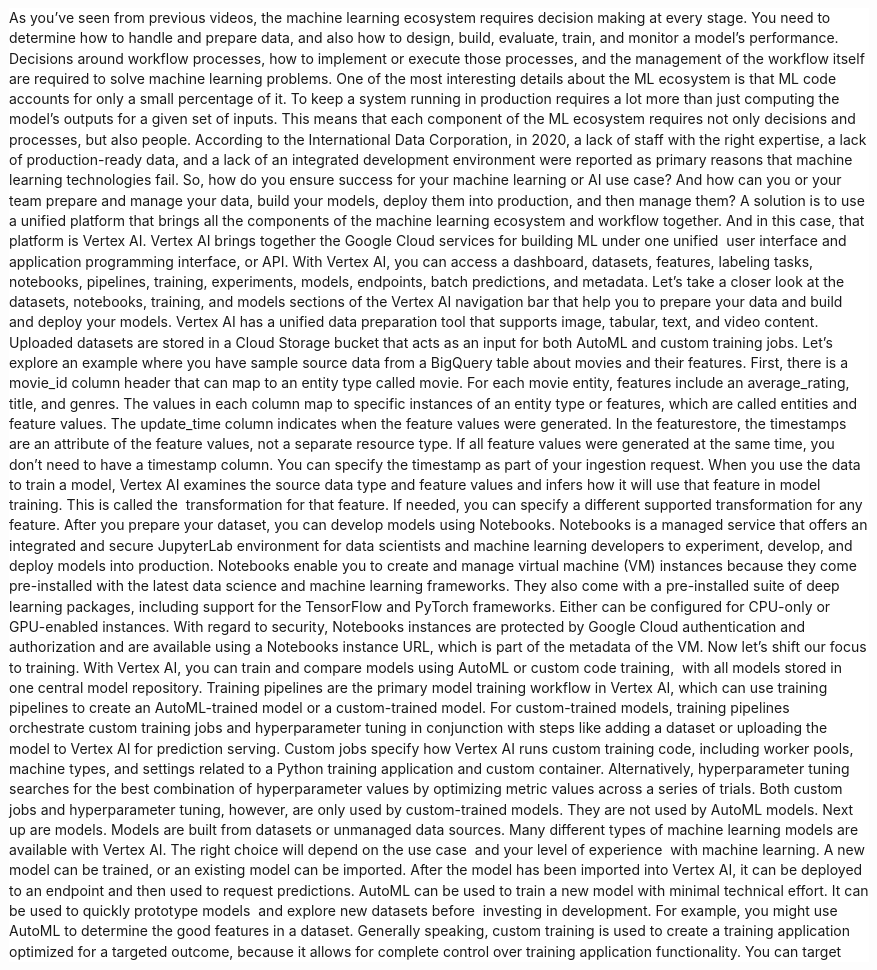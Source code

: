 As you’ve seen from previous videos, the machine learning ecosystem requires decision making at every stage. You need to determine how to handle and prepare data, and also how to design, build, evaluate, train, and monitor a model’s performance. Decisions around workflow processes, how to implement or execute those processes, and the management of the workflow itself are required to solve machine learning problems. One of the most interesting details about the ML ecosystem is that ML code accounts for only a small percentage of it. To keep a system running in production requires a lot more than just computing the model’s outputs for a given set of inputs. This means that each component of the ML ecosystem requires not only decisions and processes, but also people. According to the International Data Corporation, in 2020, a lack of staff with the right expertise, a lack of production-ready data, and a lack of an integrated development environment were reported as primary reasons that machine learning technologies fail. So, how do you ensure success for your machine learning or AI use case? And how can you or your team prepare and manage your data, build your models, deploy them into production, and then manage them? A solution is to use a unified platform that brings all the components of the machine learning ecosystem and workflow together. And in this case, that platform is Vertex AI. Vertex AI brings together the Google Cloud services for building ML under one unified  user interface and application programming interface, or API. With Vertex AI, you can access a dashboard, datasets, features, labeling tasks, notebooks, pipelines, training, experiments, models, endpoints, batch predictions, and metadata. Let’s take a closer look at the datasets, notebooks, training, and models sections of the Vertex AI navigation bar that help you to prepare your data and build and deploy your models. Vertex AI has a unified data preparation tool that supports image, tabular, text, and video content. Uploaded datasets are stored in a Cloud Storage bucket that acts as an input for both AutoML and custom training jobs. Let’s explore an example where you have sample source data from a BigQuery table about movies and their features. First, there is a movie_id column header that can map to an entity type called movie. For each movie entity, features include an average_rating, title, and genres. The values in each column map to specific instances of an entity type or features, which are called entities and feature values. The update_time column indicates when the feature values were generated. In the featurestore, the timestamps are an attribute of the feature values, not a separate resource type. If all feature values were generated at the same time, you don’t need to have a timestamp column. You can specify the timestamp as part of your ingestion request. When you use the data to train a model, Vertex AI examines the source data type and feature values and infers how it will use that feature in model training. This is called the  transformation for that feature. If needed, you can specify a different supported transformation for any feature. After you prepare your dataset, you can develop models using Notebooks. Notebooks is a managed service that offers an integrated and secure JupyterLab environment for data scientists and machine learning developers to experiment, develop, and deploy models into production. Notebooks enable you to create and manage virtual machine (VM) instances because they come pre-installed with the latest data science and machine learning frameworks. They also come with a pre-installed suite of deep learning packages, including support for the TensorFlow and PyTorch frameworks. Either can be configured for CPU-only or GPU-enabled instances. With regard to security, Notebooks instances are protected by Google Cloud authentication and authorization and are available using a Notebooks instance URL, which is part of the metadata of the VM. Now let’s shift our focus to training. With Vertex AI, you can train and compare models using AutoML or custom code training,  with all models stored in  one central model repository. Training pipelines are the primary model training workflow in Vertex AI, which can use training pipelines to create an AutoML-trained model or a custom-trained model. For custom-trained models, training pipelines orchestrate custom training jobs and hyperparameter tuning in conjunction with steps like adding a dataset or uploading the model to Vertex AI for prediction serving. Custom jobs specify how Vertex AI runs custom training code, including worker pools, machine types, and settings related to a Python training application and custom container. Alternatively, hyperparameter tuning searches for the best combination of hyperparameter values by optimizing metric values across a series of trials. Both custom jobs and hyperparameter tuning, however, are only used by custom-trained models. They are not used by AutoML models. Next up are models. Models are built from datasets or unmanaged data sources. Many different types of machine learning models are available with Vertex AI. The right choice will depend on the use case  and your level of experience  with machine learning. A new model can be trained, or an existing model can be imported. After the model has been imported into Vertex AI, it can be deployed to an endpoint and then used to request predictions. AutoML can be used to train a new model with minimal technical effort. It can be used to quickly prototype models  and explore new datasets before  investing in development. For example, you might use AutoML to determine the good features in a dataset. Generally speaking, custom training is used to create a training application optimized for a targeted outcome, because it allows for complete control over training application functionality. You can target